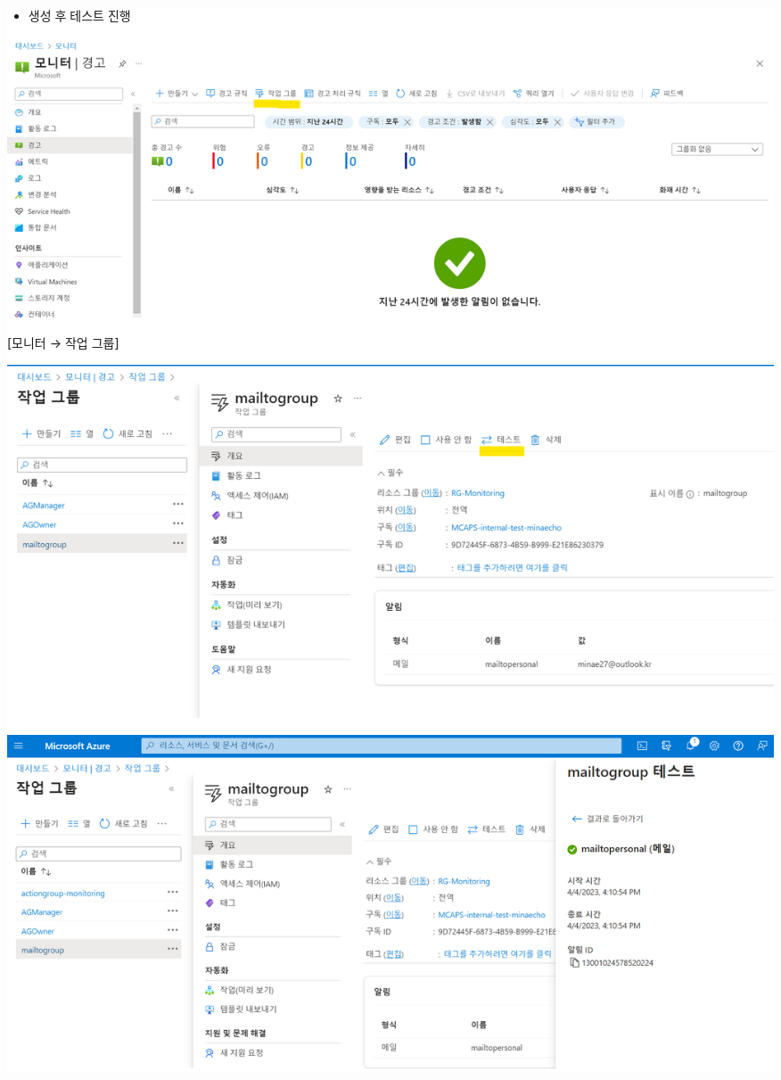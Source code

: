 - 생성 후 테스트 진행

![Untitled](HoL1%20Monitoring%204d3c8042c01e4737b65478eb5037fa09/Untitled%2024.png)

[모니터 → 작업 그룹]

![Untitled](HoL1%20Monitoring%204d3c8042c01e4737b65478eb5037fa09/Untitled%2025.png)

![Untitled](HoL1%20Monitoring%204d3c8042c01e4737b65478eb5037fa09/Untitled%2026.png)
